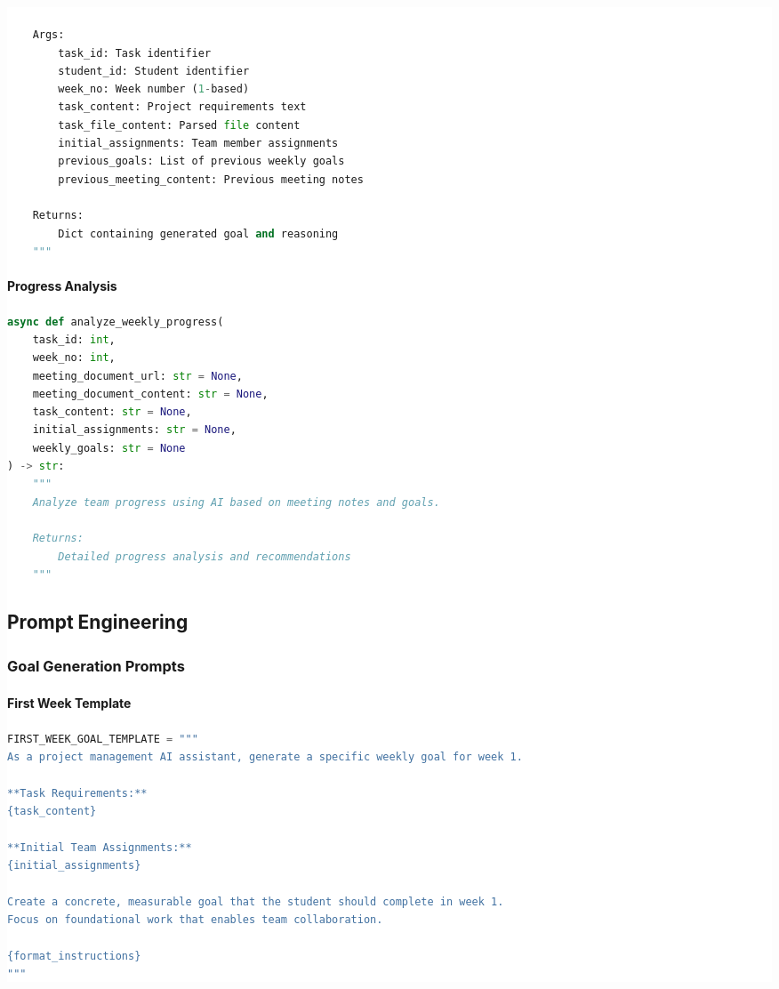 ```python
    
    Args:
        task_id: Task identifier
        student_id: Student identifier
        week_no: Week number (1-based)
        task_content: Project requirements text
        task_file_content: Parsed file content
        initial_assignments: Team member assignments
        previous_goals: List of previous weekly goals
        previous_meeting_content: Previous meeting notes
        
    Returns:
        Dict containing generated goal and reasoning
    """
```

#### Progress Analysis
```python
async def analyze_weekly_progress(
    task_id: int,
    week_no: int,
    meeting_document_url: str = None,
    meeting_document_content: str = None,
    task_content: str = None,
    initial_assignments: str = None,
    weekly_goals: str = None
) -> str:
    """
    Analyze team progress using AI based on meeting notes and goals.
    
    Returns:
        Detailed progress analysis and recommendations
    """
```

## Prompt Engineering

### Goal Generation Prompts

#### First Week Template
```python
FIRST_WEEK_GOAL_TEMPLATE = """
As a project management AI assistant, generate a specific weekly goal for week 1.

**Task Requirements:**
{task_content}

**Initial Team Assignments:**
{initial_assignments}

Create a concrete, measurable goal that the student should complete in week 1.
Focus on foundational work that enables team collaboration.

{format_instructions}
"""
```

